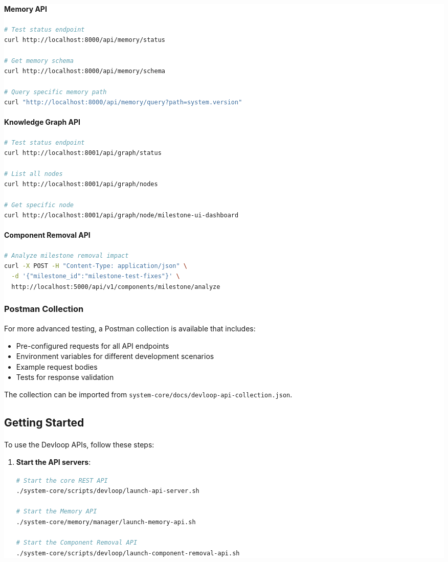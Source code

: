 #### Memory API
```bash
# Test status endpoint
curl http://localhost:8000/api/memory/status

# Get memory schema
curl http://localhost:8000/api/memory/schema

# Query specific memory path
curl "http://localhost:8000/api/memory/query?path=system.version"
```

#### Knowledge Graph API
```bash
# Test status endpoint
curl http://localhost:8001/api/graph/status

# List all nodes
curl http://localhost:8001/api/graph/nodes

# Get specific node
curl http://localhost:8001/api/graph/node/milestone-ui-dashboard
```

#### Component Removal API
```bash
# Analyze milestone removal impact
curl -X POST -H "Content-Type: application/json" \
  -d '{"milestone_id":"milestone-test-fixes"}' \
  http://localhost:5000/api/v1/components/milestone/analyze
```

### Postman Collection

For more advanced testing, a Postman collection is available that includes:
- Pre-configured requests for all API endpoints
- Environment variables for different development scenarios
- Example request bodies
- Tests for response validation

The collection can be imported from `system-core/docs/devloop-api-collection.json`.

## Getting Started

To use the Devloop APIs, follow these steps:

1. **Start the API servers**:
   ```bash
   # Start the core REST API
   ./system-core/scripts/devloop/launch-api-server.sh
   
   # Start the Memory API
   ./system-core/memory/manager/launch-memory-api.sh
   
   # Start the Component Removal API
   ./system-core/scripts/devloop/launch-component-removal-api.sh
   ```
